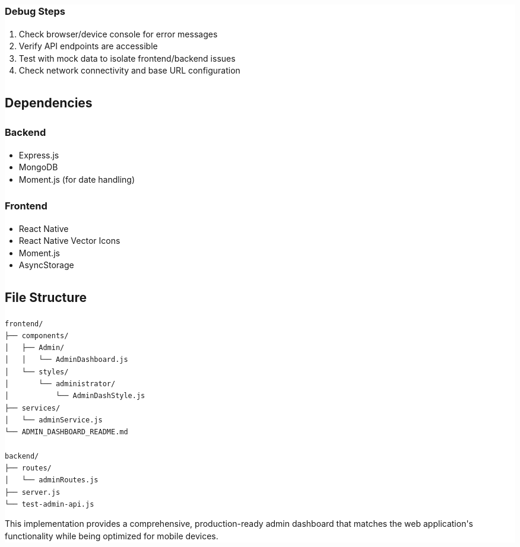 ### Debug Steps
1. Check browser/device console for error messages
2. Verify API endpoints are accessible
3. Test with mock data to isolate frontend/backend issues
4. Check network connectivity and base URL configuration

## Dependencies

### Backend
- Express.js
- MongoDB
- Moment.js (for date handling)

### Frontend
- React Native
- React Native Vector Icons
- Moment.js
- AsyncStorage

## File Structure

```
frontend/
├── components/
│   ├── Admin/
│   │   └── AdminDashboard.js
│   └── styles/
│       └── administrator/
│           └── AdminDashStyle.js
├── services/
│   └── adminService.js
└── ADMIN_DASHBOARD_README.md

backend/
├── routes/
│   └── adminRoutes.js
├── server.js
└── test-admin-api.js
```

This implementation provides a comprehensive, production-ready admin dashboard that matches the web application's functionality while being optimized for mobile devices. 